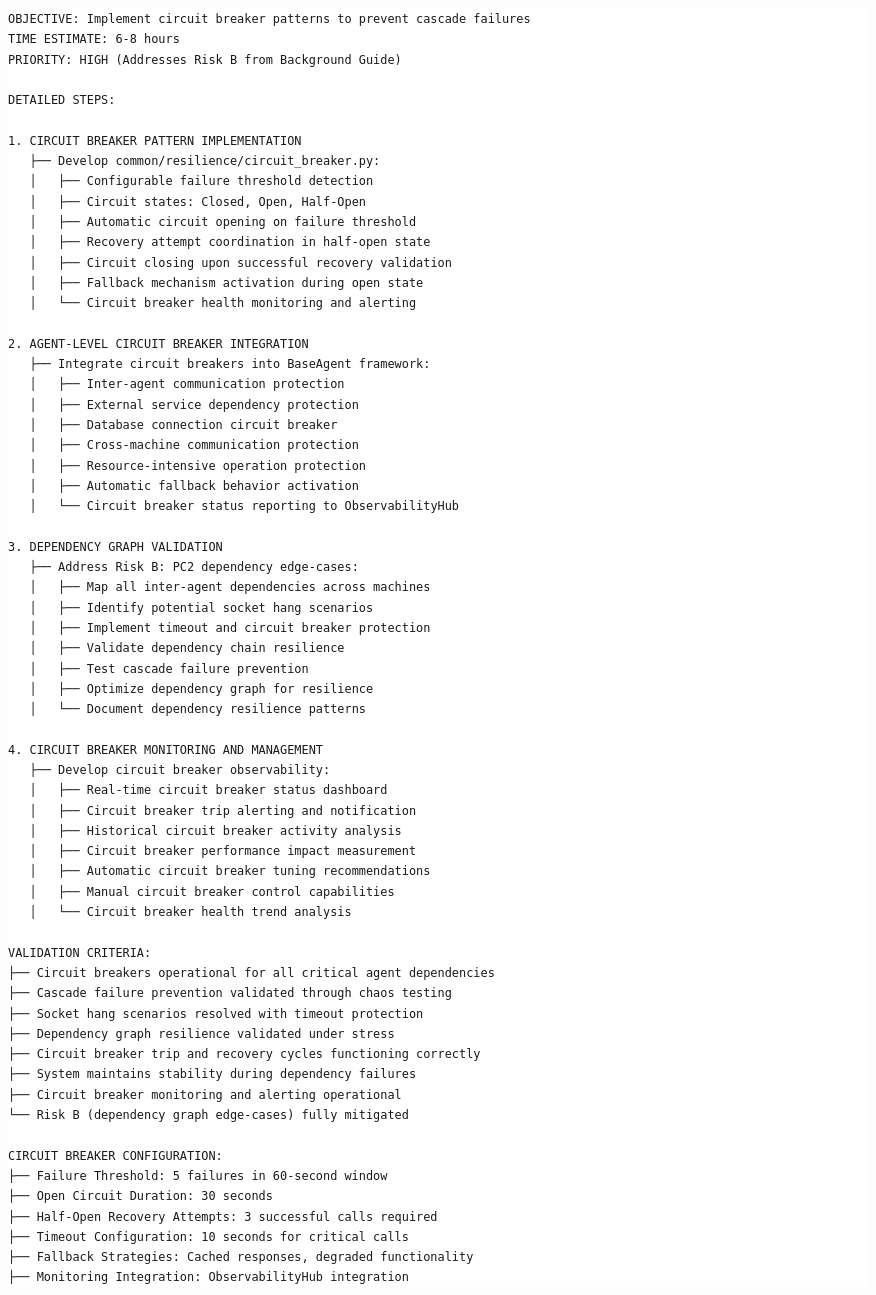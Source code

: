 ```
OBJECTIVE: Implement circuit breaker patterns to prevent cascade failures
TIME ESTIMATE: 6-8 hours
PRIORITY: HIGH (Addresses Risk B from Background Guide)

DETAILED STEPS:

1. CIRCUIT BREAKER PATTERN IMPLEMENTATION
   ├── Develop common/resilience/circuit_breaker.py:
   │   ├── Configurable failure threshold detection
   │   ├── Circuit states: Closed, Open, Half-Open
   │   ├── Automatic circuit opening on failure threshold
   │   ├── Recovery attempt coordination in half-open state
   │   ├── Circuit closing upon successful recovery validation
   │   ├── Fallback mechanism activation during open state
   │   └── Circuit breaker health monitoring and alerting

2. AGENT-LEVEL CIRCUIT BREAKER INTEGRATION
   ├── Integrate circuit breakers into BaseAgent framework:
   │   ├── Inter-agent communication protection
   │   ├── External service dependency protection
   │   ├── Database connection circuit breaker
   │   ├── Cross-machine communication protection
   │   ├── Resource-intensive operation protection
   │   ├── Automatic fallback behavior activation
   │   └── Circuit breaker status reporting to ObservabilityHub

3. DEPENDENCY GRAPH VALIDATION
   ├── Address Risk B: PC2 dependency edge-cases:
   │   ├── Map all inter-agent dependencies across machines
   │   ├── Identify potential socket hang scenarios
   │   ├── Implement timeout and circuit breaker protection
   │   ├── Validate dependency chain resilience
   │   ├── Test cascade failure prevention
   │   ├── Optimize dependency graph for resilience
   │   └── Document dependency resilience patterns

4. CIRCUIT BREAKER MONITORING AND MANAGEMENT
   ├── Develop circuit breaker observability:
   │   ├── Real-time circuit breaker status dashboard
   │   ├── Circuit breaker trip alerting and notification
   │   ├── Historical circuit breaker activity analysis
   │   ├── Circuit breaker performance impact measurement
   │   ├── Automatic circuit breaker tuning recommendations
   │   ├── Manual circuit breaker control capabilities
   │   └── Circuit breaker health trend analysis

VALIDATION CRITERIA:
├── Circuit breakers operational for all critical agent dependencies
├── Cascade failure prevention validated through chaos testing
├── Socket hang scenarios resolved with timeout protection
├── Dependency graph resilience validated under stress
├── Circuit breaker trip and recovery cycles functioning correctly
├── System maintains stability during dependency failures
├── Circuit breaker monitoring and alerting operational
└── Risk B (dependency graph edge-cases) fully mitigated

CIRCUIT BREAKER CONFIGURATION:
├── Failure Threshold: 5 failures in 60-second window
├── Open Circuit Duration: 30 seconds
├── Half-Open Recovery Attempts: 3 successful calls required
├── Timeout Configuration: 10 seconds for critical calls
├── Fallback Strategies: Cached responses, degraded functionality
├── Monitoring Integration: ObservabilityHub integration
```